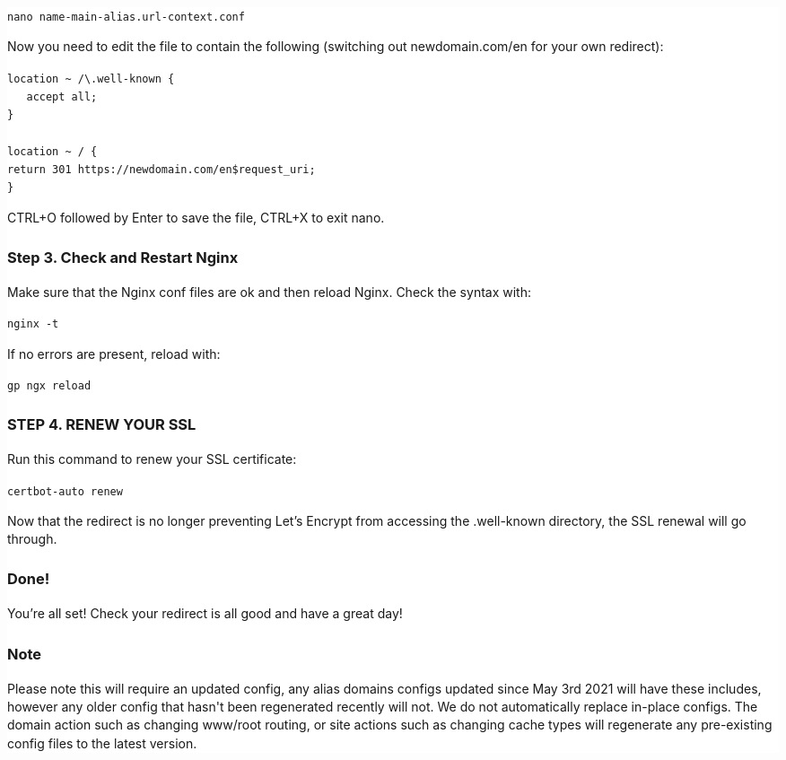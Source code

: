 ```
nano name-main-alias.url-context.conf
```

Now you need to edit the file to contain the following (switching out newdomain.com/en for your own redirect):

```
location ~ /\.well-known {
   accept all;
}

location ~ / {
return 301 https://newdomain.com/en$request_uri;
}
```

CTRL+O followed by Enter to save the file, CTRL+X to exit nano.

### Step 3. Check and Restart Nginx

Make sure that the Nginx conf files are ok and then reload Nginx. Check the syntax with:

```
nginx -t
```

If no errors are present, reload with:

```
gp ngx reload
```

### STEP 4. RENEW YOUR SSL

Run this command to renew your SSL certificate:

```
certbot-auto renew
```

Now that the redirect is no longer preventing Let’s Encrypt from accessing the .well-known directory, the SSL renewal will go through.

### Done!

You’re all set! Check your redirect is all good and have a great day!

 

 

### Note

Please note this will require an updated config, any alias domains configs updated since May 3rd 2021 will have these includes, however any older config that hasn't been regenerated recently will not. We do not automatically replace in-place configs. The domain action such as changing www/root routing, or site actions such as changing cache types will regenerate any pre-existing config files to the latest version.
